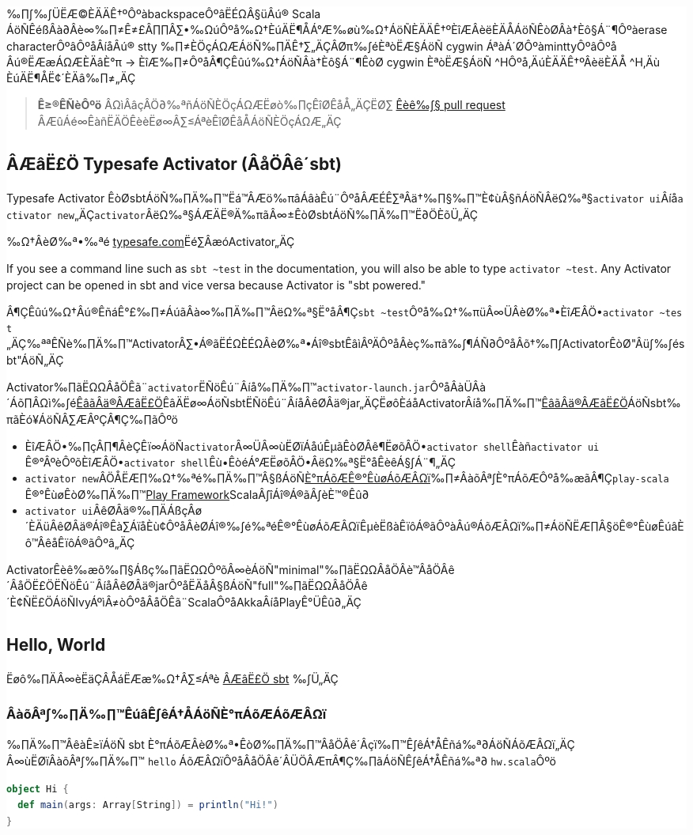 ‰∏∫‰∫ÜËÆ©ÈÄÄÊ†ºÔºàbackspaceÔºâËÉΩÂ§üÂú® Scala ÁöÑÊéßÂà∂Âè∞‰∏≠Ê≠£Â∏∏Â∑•‰ΩúÔºå‰Ω†ÈúÄË¶ÅÁ°Æ‰øù‰Ω†ÁöÑÈÄÄÊ†ºÈîÆÂèëÈÄÅÁöÑÊòØÂà†Èô§Á¨¶Ôºàerase characterÔºâÔºåÂíåÂú® stty ‰∏≠ÈÖçÁΩÆÁöÑ‰∏ÄÊ†∑„ÄÇÂØπ‰∫éÈªòËÆ§ÁöÑ cygwin ÁªàÁ´ØÔºàminttyÔºâÔºå
Âú®ËÆæÁΩÆÈÄâÈ°π -> ÈîÆ‰∏≠ÔºåÂ¶ÇÊûú‰Ω†ÁöÑÂà†Èô§Á¨¶ÊòØ cygwin ÈªòËÆ§ÁöÑ ^HÔºå‚ÄúÈÄÄÊ†ºÂèëÈÄÅ ^H‚Äù ÈúÄË¶ÅË¢´ÈÄâ‰∏≠„ÄÇ

> **Ê≥®ÊÑèÔºö** ÂΩìÂâçÂÖ∂‰ªñÁöÑÈÖçÁΩÆËøò‰∏çÊîØÊåÅ„ÄÇËØ∑ [Êèê‰∫§ pull request](https://github.com/sbt/sbt/blob/0.13/CONTRIBUTING.md) ÂÆûÁé∞ÊàñËÄÖÊèèËø∞Â∑≤ÁªèÊîØÊåÅÁöÑÈÖçÁΩÆ„ÄÇ


  [Manual-Installation]: Manual-Installation.html

ÂÆâË£Ö Typesafe Activator (ÂåÖÂê´sbt)
---------------------

Typesafe Activator ÊòØsbtÁöÑ‰∏Ä‰∏™Ëá™ÂÆö‰πâÁâàÊú¨ÔºåÂÆÉÊ∑ªÂä†‰∏§‰∏™È¢ùÂ§ñÁöÑÂëΩ‰ª§`activator ui`Âíå`activator new`„ÄÇ`activator`ÂëΩ‰ª§ÁÆÄË®Ä‰πãÂ∞±ÊòØsbtÁöÑ‰∏Ä‰∏™Ë∂ÖÈõÜ„ÄÇ

‰Ω†ÂèØ‰ª•‰ªé [typesafe.com](http://typesafe.com/platform/getstarted)Ëé∑ÂæóActivator„ÄÇ

If you see a command line such as `sbt ~test` in the documentation, you will also be able to type `activator ~test`. Any Activator project can be opened in sbt and vice versa because Activator is "sbt powered."

Â¶ÇÊûú‰Ω†Âú®ÊñáÊ°£‰∏≠ÁúãÂà∞‰∏Ä‰∏™ÂëΩ‰ª§Ë°åÂ¶Ç`sbt ~test`Ôºå‰Ω†‰πüÂ∞ÜÂèØ‰ª•ÈîÆÂÖ•`activator ~test`„ÄÇ‰ªªÊÑè‰∏Ä‰∏™ActivatorÂ∑•Á®ãËÉΩÈÉΩÂèØ‰ª•Áî®sbtÊâìÂºÄÔºåÂèç‰πã‰∫¶ÁÑ∂ÔºåÂõ†‰∏∫ActivatorÊòØ"Âü∫‰∫ésbt"ÁöÑ„ÄÇ

Activator‰∏ãËΩΩÂåÖÊã¨`activator`ËÑöÊú¨Âíå‰∏Ä‰∏™`activator-launch.jar`ÔºåÂàÜÂà´Áõ∏ÂΩì‰∫é[ÊâãÂä®ÂÆâË£Ö][Manual-Installation]ÊâÄËø∞ÁöÑsbtËÑöÊú¨ÂíåÂêØÂä®jar„ÄÇËøôÈáåActivatorÂíå‰∏Ä‰∏™[ÊâãÂä®ÂÆâË£Ö][Manual-Installation]ÁöÑsbt‰πãÈó¥ÁöÑÂ∑ÆÂºÇÂ¶Ç‰∏ãÔºö

 * ÈîÆÂÖ•‰∏çÂ∏¶ÂèÇÊï∞ÁöÑ`activator`Â∞ÜÂ∞ùËØïÁåúÊµãÊòØÂê¶ËøõÂÖ•`activator shell`Êàñ`activator ui`Ê®°ÂºèÔºõÈîÆÂÖ•`activator shell`Êù•ÊòéÁ°ÆËøõÂÖ•ÂëΩ‰ª§Ë°åÊèêÁ§∫Á¨¶„ÄÇ
 * `activator new`ÂÖÅËÆ∏‰Ω†‰ªé‰∏Ä‰∏™Â§ßÁöÑ[È°πÁõÆÊ®°ÊùøÁõÆÂΩï](https://typesafe.com/activator/templates)‰∏≠ÂàõÂª∫È°πÁõÆÔºå‰æãÂ¶Ç`play-scala`Ê®°ÊùøÊòØ‰∏Ä‰∏™[Play Framework](http://playframework.com)ScalaÂ∫îÁî®Á®ãÂ∫èÈ™®Êû∂
 * `activator ui`ÂêØÂä®‰∏ÄÁßçÂø´ÈÄüÂêØÂä®Áî®Êà∑ÁïåÈù¢ÔºåÂèØÁî®‰∫é‰ªéÊ®°ÊùøÁõÆÂΩïÊµèËßàÊïôÁ®ãÔºàÂú®ÁõÆÂΩï‰∏≠ÁöÑËÆ∏Â§öÊ®°ÊùøÊúâÈô™ÂêåÊïôÁ®ãÔºâ„ÄÇ

ActivatorÊèê‰æõ‰∏§Áßç‰∏ãËΩΩÔºõÂ∞èÁöÑ"minimal"‰∏ãËΩΩÂåÖÂè™ÂåÖÂê´ÂåÖË£ÖËÑöÊú¨ÂíåÂêØÂä®jarÔºåËÄåÂ§ßÁöÑ"full"‰∏ãËΩΩÂåÖÂê´È¢ÑË£ÖÁöÑIvyÁºìÂ≠òÔºåÂåÖÊã¨ScalaÔºåAkkaÂíåPlayÊ°ÜÊû∂„ÄÇ

  [Basic-Def]: Basic-Def.html
  [Setup]: Setup.html

Hello, World
------------

Ëøô‰∏ÄÂ∞èËäÇÂÅáËÆæ‰Ω†Â∑≤Áªè [ÂÆâË£Ö sbt][Setup] ‰∫Ü„ÄÇ

### ÂàõÂª∫‰∏Ä‰∏™ÊúâÊ∫êÁ†ÅÁöÑÈ°πÁõÆÁõÆÂΩï

‰∏Ä‰∏™ÂêàÊ≥ïÁöÑ sbt È°πÁõÆÂèØ‰ª•ÊòØ‰∏Ä‰∏™ÂåÖÂê´Âçï‰∏™Ê∫êÁ†ÅÊñá‰ª∂ÁöÑÁõÆÂΩï„ÄÇ
Â∞ùËØïÂàõÂª∫‰∏Ä‰∏™ `hello` ÁõÆÂΩïÔºåÂåÖÂê´ÂÜÖÂÆπÂ¶Ç‰∏ãÁöÑÊ∫êÁ†ÅÊñá‰ª∂ `hw.scala`Ôºö

```scala
object Hi {
  def main(args: Array[String]) = println("Hi!")
}
```


  [Scopes]: Scopes.html
  [More-About-Settings]: More-About-Settings.html
  [Hello]: Hello.html
  [Running]: Running.html
  [MSI]: https://dl.bintray.com/sbt/native-packages/sbt/0.13.11/sbt-0.13.11.msi
  [Setup-Notes]: ../docs/Setup-Notes.html
  [Mac]: Installing-sbt-on-Mac.html
  [Windows]: Installing-sbt-on-Windows.html
  [Linux]: Installing-sbt-on-Linux.html
  [Activator-Installation]: Activator-Installation.html
  [ZIP]: https://dl.bintray.com/sbt/native-packages/sbt/0.13.11/sbt-0.13.11.zip
  [TGZ]: https://dl.bintray.com/sbt/native-packages/sbt/0.13.11/sbt-0.13.11.tgz
  [Activator-Installation]: Activator-Installation.html
  [MSI]: https://dl.bintray.com/sbt/native-packages/sbt/0.13.11/sbt-0.13.11.msi
  [ZIP]: https://dl.bintray.com/sbt/native-packages/sbt/0.13.11/sbt-0.13.11.zip
  [TGZ]: https://dl.bintray.com/sbt/native-packages/sbt/0.13.11/sbt-0.13.11.tgz
  [Activator-Installation]: Activator-Installation.html
  [ZIP]: https://dl.bintray.com/sbt/native-packages/sbt/0.13.11/sbt-0.13.11.zip
  [TGZ]: https://dl.bintray.com/sbt/native-packages/sbt/0.13.11/sbt-0.13.11.tgz
  [RPM]: https://dl.bintray.com/sbt/rpm/sbt-0.13.11.rpm
  [DEB]: https://dl.bintray.com/sbt/debian/sbt-0.13.11.deb
  [Activator-Installation]: Activator-Installation.html
  [sbt-launch.jar]: https://repo.typesafe.com/typesafe/ivy-releases/org.scala-sbt/sbt-launch/0.13.11/sbt-launch.jar
  [Hello]: Hello.html
  [Organizing-Build]: Organizing-Build.html
  [Hello]: Hello.html
  [Triggered-Execution]: ../docs/Triggered-Execution.html
  [Command-Line-Reference]: ../docs/Command-Line-Reference.html
  [More-About-Settings]: More-About-Settings.html
  [Full-Def]: Full-Def.html
  [Running]: Running.html
  [Library-Dependencies]: Library-Dependencies.html
  [Input-Tasks]: ../docs/Input-Tasks.html